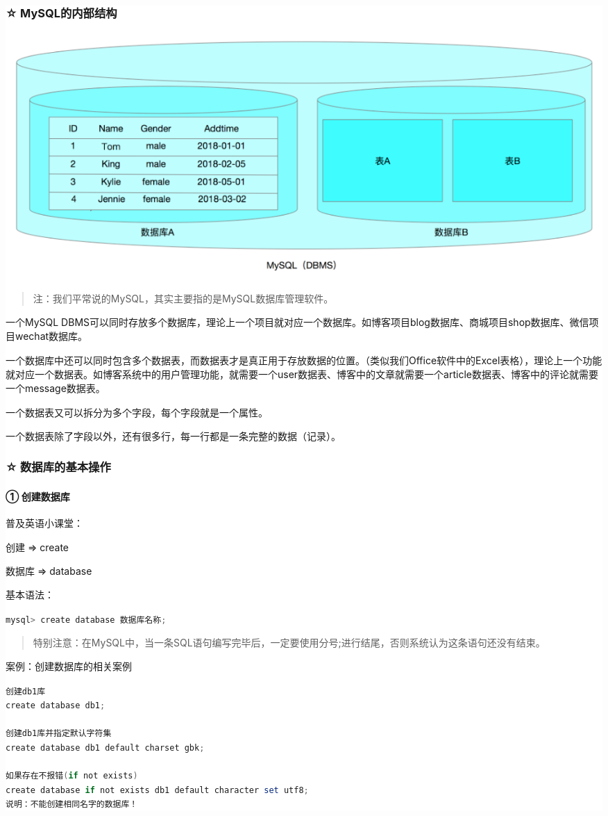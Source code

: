 ### ☆ MySQL的内部结构

![image-20200825112014915](media/image-20200825112014915.png)

> 注：我们平常说的MySQL，其实主要指的是MySQL数据库管理软件。

一个MySQL DBMS可以同时存放多个数据库，理论上一个项目就对应一个数据库。如博客项目blog数据库、商城项目shop数据库、微信项目wechat数据库。

一个数据库中还可以同时包含多个数据表，而数据表才是真正用于存放数据的位置。（类似我们Office软件中的Excel表格），理论上一个功能就对应一个数据表。如博客系统中的用户管理功能，就需要一个user数据表、博客中的文章就需要一个article数据表、博客中的评论就需要一个message数据表。

一个数据表又可以拆分为多个字段，每个字段就是一个属性。

一个数据表除了字段以外，还有很多行，每一行都是一条完整的数据（记录）。

### ☆ 数据库的基本操作

#### ① 创建数据库

普及英语小课堂：

创建 => create

数据库 => database

基本语法：

```powershell
mysql> create database 数据库名称;
```

> 特别注意：在MySQL中，当一条SQL语句编写完毕后，一定要使用分号;进行结尾，否则系统认为这条语句还没有结束。

案例：创建数据库的相关案例

```powershell
创建db1库
create database db1;

创建db1库并指定默认字符集
create database db1 default charset gbk;

如果存在不报错(if not exists)
create database if not exists db1 default character set utf8;
说明：不能创建相同名字的数据库！
```

